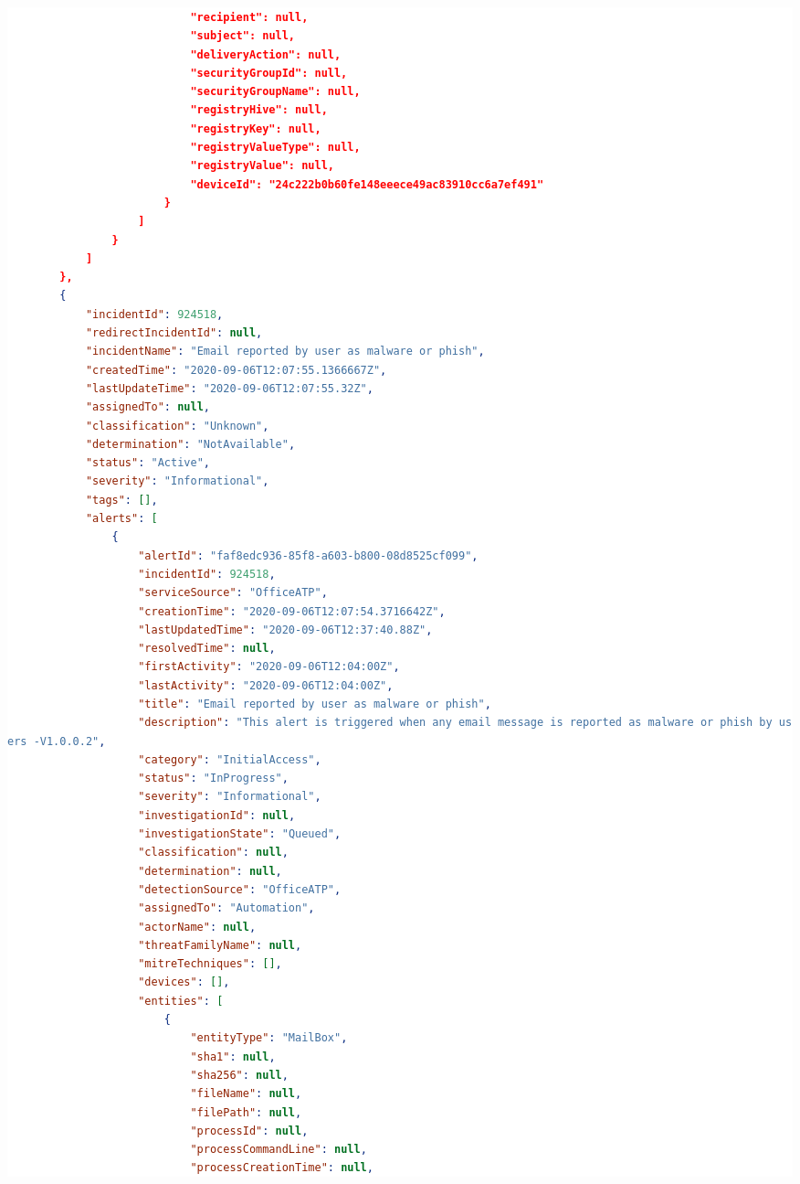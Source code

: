 ```json
                            "recipient": null,
                            "subject": null,
                            "deliveryAction": null,
                            "securityGroupId": null,
                            "securityGroupName": null,
                            "registryHive": null,
                            "registryKey": null,
                            "registryValueType": null,
                            "registryValue": null,
                            "deviceId": "24c222b0b60fe148eeece49ac83910cc6a7ef491"
                        }
                    ]
                }
            ]
        },
        {
            "incidentId": 924518,
            "redirectIncidentId": null,
            "incidentName": "Email reported by user as malware or phish",
            "createdTime": "2020-09-06T12:07:55.1366667Z",
            "lastUpdateTime": "2020-09-06T12:07:55.32Z",
            "assignedTo": null,
            "classification": "Unknown",
            "determination": "NotAvailable",
            "status": "Active",
            "severity": "Informational",
            "tags": [],
            "alerts": [
                {
                    "alertId": "faf8edc936-85f8-a603-b800-08d8525cf099",
                    "incidentId": 924518,
                    "serviceSource": "OfficeATP",
                    "creationTime": "2020-09-06T12:07:54.3716642Z",
                    "lastUpdatedTime": "2020-09-06T12:37:40.88Z",
                    "resolvedTime": null,
                    "firstActivity": "2020-09-06T12:04:00Z",
                    "lastActivity": "2020-09-06T12:04:00Z",
                    "title": "Email reported by user as malware or phish",
                    "description": "This alert is triggered when any email message is reported as malware or phish by users -V1.0.0.2",
                    "category": "InitialAccess",
                    "status": "InProgress",
                    "severity": "Informational",
                    "investigationId": null,
                    "investigationState": "Queued",
                    "classification": null,
                    "determination": null,
                    "detectionSource": "OfficeATP",
                    "assignedTo": "Automation",
                    "actorName": null,
                    "threatFamilyName": null,
                    "mitreTechniques": [],
                    "devices": [],
                    "entities": [
                        {
                            "entityType": "MailBox",
                            "sha1": null,
                            "sha256": null,
                            "fileName": null,
                            "filePath": null,
                            "processId": null,
                            "processCommandLine": null,
                            "processCreationTime": null,
```